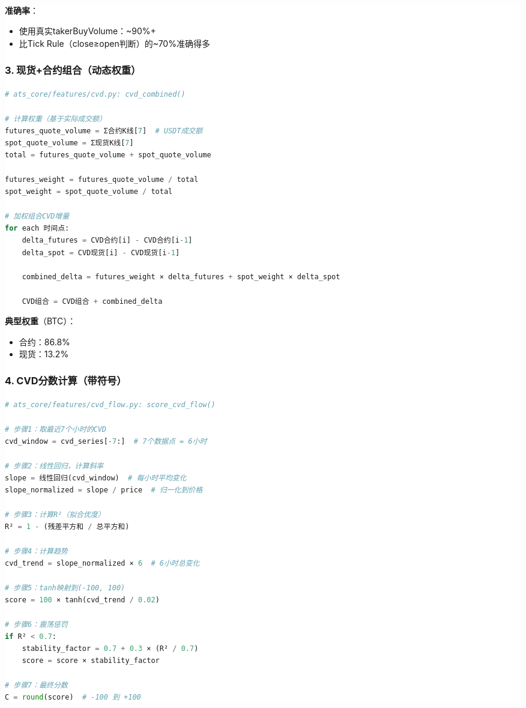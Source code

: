**准确率**：
- 使用真实takerBuyVolume：~90%+
- 比Tick Rule（close≥open判断）的~70%准确得多

### 3. 现货+合约组合（动态权重）

```python
# ats_core/features/cvd.py: cvd_combined()

# 计算权重（基于实际成交额）
futures_quote_volume = Σ合约K线[7]  # USDT成交额
spot_quote_volume = Σ现货K线[7]
total = futures_quote_volume + spot_quote_volume

futures_weight = futures_quote_volume / total
spot_weight = spot_quote_volume / total

# 加权组合CVD增量
for each 时间点:
    delta_futures = CVD合约[i] - CVD合约[i-1]
    delta_spot = CVD现货[i] - CVD现货[i-1]

    combined_delta = futures_weight × delta_futures + spot_weight × delta_spot

    CVD组合 = CVD组合 + combined_delta
```

**典型权重**（BTC）：
- 合约：86.8%
- 现货：13.2%

### 4. CVD分数计算（带符号）

```python
# ats_core/features/cvd_flow.py: score_cvd_flow()

# 步骤1：取最近7个小时的CVD
cvd_window = cvd_series[-7:]  # 7个数据点 = 6小时

# 步骤2：线性回归，计算斜率
slope = 线性回归(cvd_window)  # 每小时平均变化
slope_normalized = slope / price  # 归一化到价格

# 步骤3：计算R²（拟合优度）
R² = 1 - (残差平方和 / 总平方和)

# 步骤4：计算趋势
cvd_trend = slope_normalized × 6  # 6小时总变化

# 步骤5：tanh映射到(-100, 100)
score = 100 × tanh(cvd_trend / 0.02)

# 步骤6：震荡惩罚
if R² < 0.7:
    stability_factor = 0.7 + 0.3 × (R² / 0.7)
    score = score × stability_factor

# 步骤7：最终分数
C = round(score)  # -100 到 +100
```
